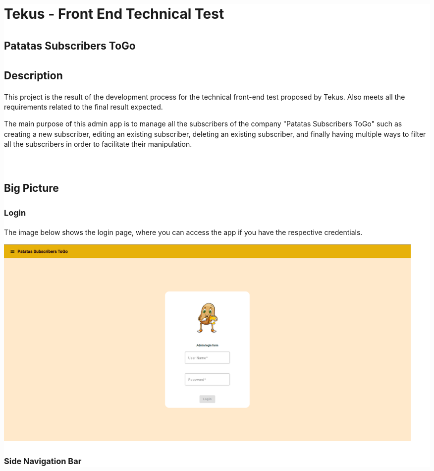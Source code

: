 # Tekus - Front End Technical Test

## Patatas Subscribers ToGo

## Description

This project is the result of the development process for the technical front-end test proposed by Tekus. Also meets all the requirements related to the final result expected.

The main purpose of this admin app is to manage all the subscribers of the company "Patatas Subscribers ToGo" such as creating a new subscriber, editing an existing subscriber, deleting an existing subscriber, and finally having multiple ways to filter all the subscribers in order to facilitate their manipulation.

<br>

## Big Picture

### Login

The image below shows the login page, where you can access the app if you have the respective credentials.

<img src="resources/login.png" width="821" alt="Login">

<br>

### Side Navigation Bar
